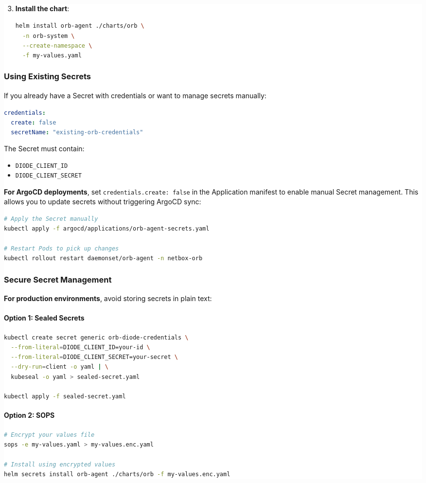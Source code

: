 3. **Install the chart**:
   ```bash
   helm install orb-agent ./charts/orb \
     -n orb-system \
     --create-namespace \
     -f my-values.yaml
   ```

### Using Existing Secrets

If you already have a Secret with credentials or want to manage secrets manually:

```yaml
credentials:
  create: false
  secretName: "existing-orb-credentials"
```

The Secret must contain:
- `DIODE_CLIENT_ID`
- `DIODE_CLIENT_SECRET`

**For ArgoCD deployments**, set `credentials.create: false` in the Application manifest to enable manual Secret management. This allows you to update secrets without triggering ArgoCD sync:

```bash
# Apply the Secret manually
kubectl apply -f argocd/applications/orb-agent-secrets.yaml

# Restart Pods to pick up changes
kubectl rollout restart daemonset/orb-agent -n netbox-orb
```

### Secure Secret Management

**For production environments**, avoid storing secrets in plain text:

#### Option 1: Sealed Secrets
```bash
kubectl create secret generic orb-diode-credentials \
  --from-literal=DIODE_CLIENT_ID=your-id \
  --from-literal=DIODE_CLIENT_SECRET=your-secret \
  --dry-run=client -o yaml | \
  kubeseal -o yaml > sealed-secret.yaml

kubectl apply -f sealed-secret.yaml
```

#### Option 2: SOPS
```bash
# Encrypt your values file
sops -e my-values.yaml > my-values.enc.yaml

# Install using encrypted values
helm secrets install orb-agent ./charts/orb -f my-values.enc.yaml
```
